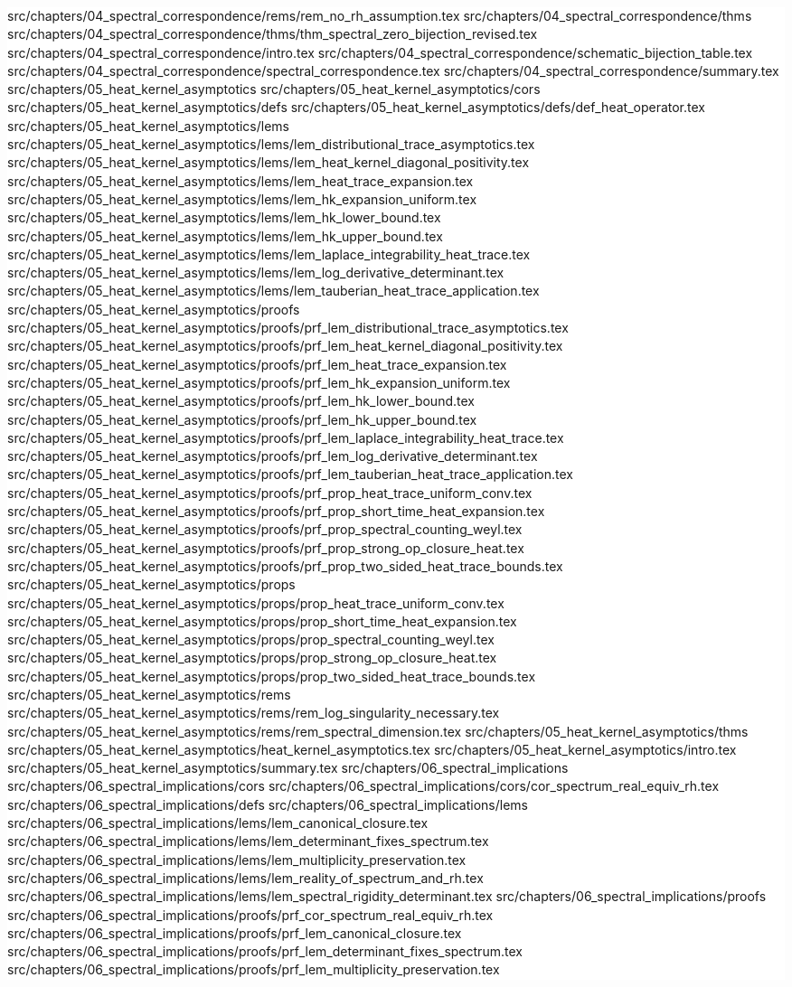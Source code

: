 src/chapters/04_spectral_correspondence/rems/rem_no_rh_assumption.tex
src/chapters/04_spectral_correspondence/thms
src/chapters/04_spectral_correspondence/thms/thm_spectral_zero_bijection_revised.tex
src/chapters/04_spectral_correspondence/intro.tex
src/chapters/04_spectral_correspondence/schematic_bijection_table.tex
src/chapters/04_spectral_correspondence/spectral_correspondence.tex
src/chapters/04_spectral_correspondence/summary.tex
src/chapters/05_heat_kernel_asymptotics
src/chapters/05_heat_kernel_asymptotics/cors
src/chapters/05_heat_kernel_asymptotics/defs
src/chapters/05_heat_kernel_asymptotics/defs/def_heat_operator.tex
src/chapters/05_heat_kernel_asymptotics/lems
src/chapters/05_heat_kernel_asymptotics/lems/lem_distributional_trace_asymptotics.tex
src/chapters/05_heat_kernel_asymptotics/lems/lem_heat_kernel_diagonal_positivity.tex
src/chapters/05_heat_kernel_asymptotics/lems/lem_heat_trace_expansion.tex
src/chapters/05_heat_kernel_asymptotics/lems/lem_hk_expansion_uniform.tex
src/chapters/05_heat_kernel_asymptotics/lems/lem_hk_lower_bound.tex
src/chapters/05_heat_kernel_asymptotics/lems/lem_hk_upper_bound.tex
src/chapters/05_heat_kernel_asymptotics/lems/lem_laplace_integrability_heat_trace.tex
src/chapters/05_heat_kernel_asymptotics/lems/lem_log_derivative_determinant.tex
src/chapters/05_heat_kernel_asymptotics/lems/lem_tauberian_heat_trace_application.tex
src/chapters/05_heat_kernel_asymptotics/proofs
src/chapters/05_heat_kernel_asymptotics/proofs/prf_lem_distributional_trace_asymptotics.tex
src/chapters/05_heat_kernel_asymptotics/proofs/prf_lem_heat_kernel_diagonal_positivity.tex
src/chapters/05_heat_kernel_asymptotics/proofs/prf_lem_heat_trace_expansion.tex
src/chapters/05_heat_kernel_asymptotics/proofs/prf_lem_hk_expansion_uniform.tex
src/chapters/05_heat_kernel_asymptotics/proofs/prf_lem_hk_lower_bound.tex
src/chapters/05_heat_kernel_asymptotics/proofs/prf_lem_hk_upper_bound.tex
src/chapters/05_heat_kernel_asymptotics/proofs/prf_lem_laplace_integrability_heat_trace.tex
src/chapters/05_heat_kernel_asymptotics/proofs/prf_lem_log_derivative_determinant.tex
src/chapters/05_heat_kernel_asymptotics/proofs/prf_lem_tauberian_heat_trace_application.tex
src/chapters/05_heat_kernel_asymptotics/proofs/prf_prop_heat_trace_uniform_conv.tex
src/chapters/05_heat_kernel_asymptotics/proofs/prf_prop_short_time_heat_expansion.tex
src/chapters/05_heat_kernel_asymptotics/proofs/prf_prop_spectral_counting_weyl.tex
src/chapters/05_heat_kernel_asymptotics/proofs/prf_prop_strong_op_closure_heat.tex
src/chapters/05_heat_kernel_asymptotics/proofs/prf_prop_two_sided_heat_trace_bounds.tex
src/chapters/05_heat_kernel_asymptotics/props
src/chapters/05_heat_kernel_asymptotics/props/prop_heat_trace_uniform_conv.tex
src/chapters/05_heat_kernel_asymptotics/props/prop_short_time_heat_expansion.tex
src/chapters/05_heat_kernel_asymptotics/props/prop_spectral_counting_weyl.tex
src/chapters/05_heat_kernel_asymptotics/props/prop_strong_op_closure_heat.tex
src/chapters/05_heat_kernel_asymptotics/props/prop_two_sided_heat_trace_bounds.tex
src/chapters/05_heat_kernel_asymptotics/rems
src/chapters/05_heat_kernel_asymptotics/rems/rem_log_singularity_necessary.tex
src/chapters/05_heat_kernel_asymptotics/rems/rem_spectral_dimension.tex
src/chapters/05_heat_kernel_asymptotics/thms
src/chapters/05_heat_kernel_asymptotics/heat_kernel_asymptotics.tex
src/chapters/05_heat_kernel_asymptotics/intro.tex
src/chapters/05_heat_kernel_asymptotics/summary.tex
src/chapters/06_spectral_implications
src/chapters/06_spectral_implications/cors
src/chapters/06_spectral_implications/cors/cor_spectrum_real_equiv_rh.tex
src/chapters/06_spectral_implications/defs
src/chapters/06_spectral_implications/lems
src/chapters/06_spectral_implications/lems/lem_canonical_closure.tex
src/chapters/06_spectral_implications/lems/lem_determinant_fixes_spectrum.tex
src/chapters/06_spectral_implications/lems/lem_multiplicity_preservation.tex
src/chapters/06_spectral_implications/lems/lem_reality_of_spectrum_and_rh.tex
src/chapters/06_spectral_implications/lems/lem_spectral_rigidity_determinant.tex
src/chapters/06_spectral_implications/proofs
src/chapters/06_spectral_implications/proofs/prf_cor_spectrum_real_equiv_rh.tex
src/chapters/06_spectral_implications/proofs/prf_lem_canonical_closure.tex
src/chapters/06_spectral_implications/proofs/prf_lem_determinant_fixes_spectrum.tex
src/chapters/06_spectral_implications/proofs/prf_lem_multiplicity_preservation.tex